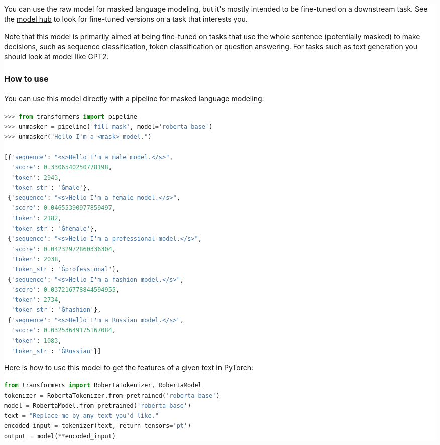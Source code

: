You can use the raw model for masked language modeling, but it's mostly intended to be fine-tuned on a downstream task.
See the [model hub](https://huggingface.co/models?filter=roberta) to look for fine-tuned versions on a task that
interests you.

Note that this model is primarily aimed at being fine-tuned on tasks that use the whole sentence (potentially masked)
to make decisions, such as sequence classification, token classification or question answering. For tasks such as text
generation you should look at model like GPT2.

### How to use

You can use this model directly with a pipeline for masked language modeling:

```python
>>> from transformers import pipeline
>>> unmasker = pipeline('fill-mask', model='roberta-base')
>>> unmasker("Hello I'm a <mask> model.")

[{'sequence': "<s>Hello I'm a male model.</s>",
  'score': 0.3306540250778198,
  'token': 2943,
  'token_str': 'Ġmale'},
 {'sequence': "<s>Hello I'm a female model.</s>",
  'score': 0.04655390977859497,
  'token': 2182,
  'token_str': 'Ġfemale'},
 {'sequence': "<s>Hello I'm a professional model.</s>",
  'score': 0.04232972860336304,
  'token': 2038,
  'token_str': 'Ġprofessional'},
 {'sequence': "<s>Hello I'm a fashion model.</s>",
  'score': 0.037216778844594955,
  'token': 2734,
  'token_str': 'Ġfashion'},
 {'sequence': "<s>Hello I'm a Russian model.</s>",
  'score': 0.03253649175167084,
  'token': 1083,
  'token_str': 'ĠRussian'}]
```

Here is how to use this model to get the features of a given text in PyTorch:

```python
from transformers import RobertaTokenizer, RobertaModel
tokenizer = RobertaTokenizer.from_pretrained('roberta-base')
model = RobertaModel.from_pretrained('roberta-base')
text = "Replace me by any text you'd like."
encoded_input = tokenizer(text, return_tensors='pt')
output = model(**encoded_input)
```

